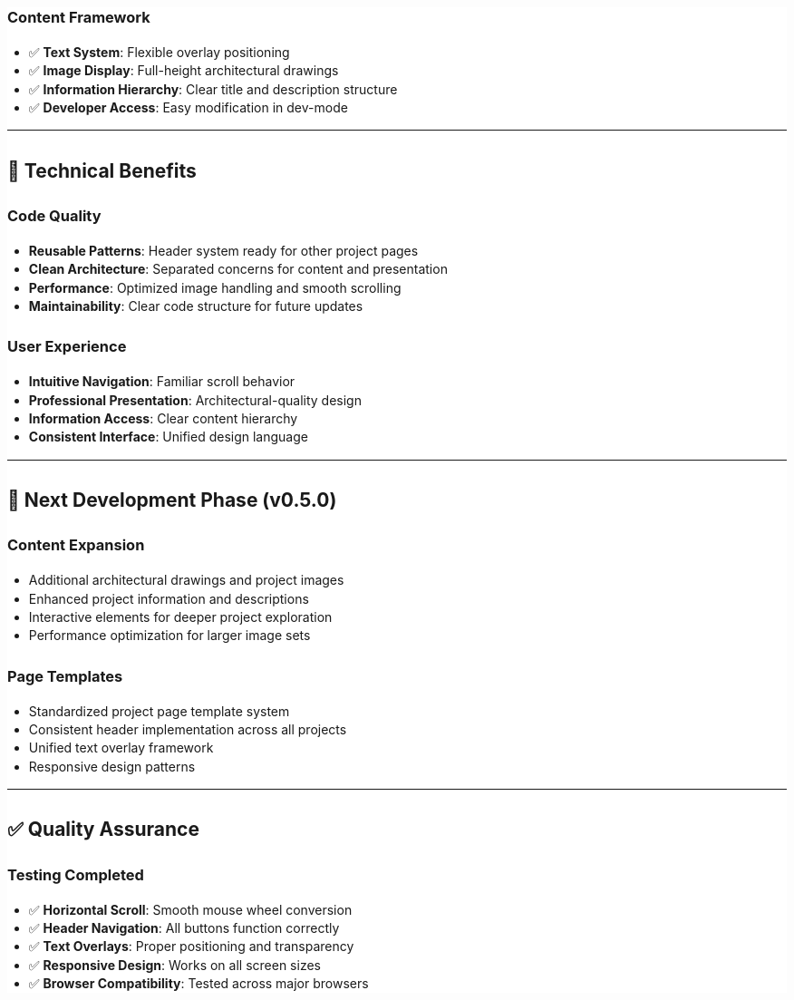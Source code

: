 ### **Content Framework**
- ✅ **Text System**: Flexible overlay positioning
- ✅ **Image Display**: Full-height architectural drawings
- ✅ **Information Hierarchy**: Clear title and description structure
- ✅ **Developer Access**: Easy modification in dev-mode

---

## 🚀 **Technical Benefits**

### **Code Quality**
- **Reusable Patterns**: Header system ready for other project pages
- **Clean Architecture**: Separated concerns for content and presentation
- **Performance**: Optimized image handling and smooth scrolling
- **Maintainability**: Clear code structure for future updates

### **User Experience**
- **Intuitive Navigation**: Familiar scroll behavior
- **Professional Presentation**: Architectural-quality design
- **Information Access**: Clear content hierarchy
- **Consistent Interface**: Unified design language

---

## 🎯 **Next Development Phase (v0.5.0)**

### **Content Expansion**
- Additional architectural drawings and project images
- Enhanced project information and descriptions
- Interactive elements for deeper project exploration
- Performance optimization for larger image sets

### **Page Templates**
- Standardized project page template system
- Consistent header implementation across all projects
- Unified text overlay framework
- Responsive design patterns

---

## ✅ **Quality Assurance**

### **Testing Completed**
- ✅ **Horizontal Scroll**: Smooth mouse wheel conversion
- ✅ **Header Navigation**: All buttons function correctly
- ✅ **Text Overlays**: Proper positioning and transparency
- ✅ **Responsive Design**: Works on all screen sizes
- ✅ **Browser Compatibility**: Tested across major browsers
